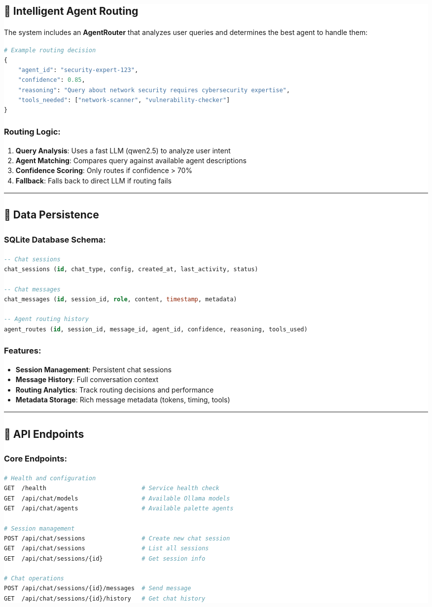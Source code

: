 
## 🧠 **Intelligent Agent Routing**

The system includes an **AgentRouter** that analyzes user queries and determines the best agent to handle them:

```python
# Example routing decision
{
    "agent_id": "security-expert-123",
    "confidence": 0.85,
    "reasoning": "Query about network security requires cybersecurity expertise",
    "tools_needed": ["network-scanner", "vulnerability-checker"]
}
```

### Routing Logic:
1. **Query Analysis**: Uses a fast LLM (qwen2.5) to analyze user intent
2. **Agent Matching**: Compares query against available agent descriptions
3. **Confidence Scoring**: Only routes if confidence > 70%
4. **Fallback**: Falls back to direct LLM if routing fails

---

## 💾 **Data Persistence**

### SQLite Database Schema:
```sql
-- Chat sessions
chat_sessions (id, chat_type, config, created_at, last_activity, status)

-- Chat messages  
chat_messages (id, session_id, role, content, timestamp, metadata)

-- Agent routing history
agent_routes (id, session_id, message_id, agent_id, confidence, reasoning, tools_used)
```

### Features:
- **Session Management**: Persistent chat sessions
- **Message History**: Full conversation context
- **Routing Analytics**: Track routing decisions and performance
- **Metadata Storage**: Rich message metadata (tokens, timing, tools)

---

## 🔌 **API Endpoints**

### Core Endpoints:
```bash
# Health and configuration
GET  /health                           # Service health check
GET  /api/chat/models                  # Available Ollama models
GET  /api/chat/agents                  # Available palette agents

# Session management
POST /api/chat/sessions                # Create new chat session
GET  /api/chat/sessions                # List all sessions
GET  /api/chat/sessions/{id}           # Get session info

# Chat operations
POST /api/chat/sessions/{id}/messages  # Send message
GET  /api/chat/sessions/{id}/history   # Get chat history
```